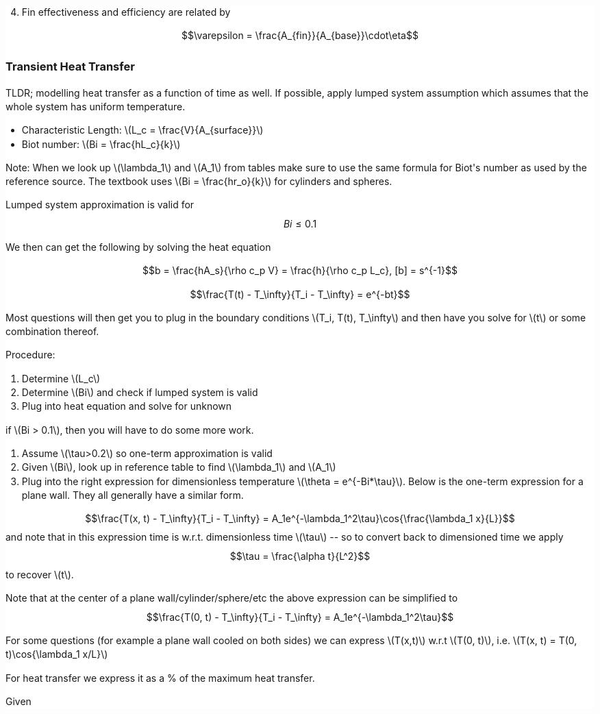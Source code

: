 
4. Fin effectiveness and efficiency are related by

$$\varepsilon = \frac{A_{fin}}{A_{base}}\cdot\eta$$



### Transient Heat Transfer
TLDR; modelling heat transfer as a function of time as well. If possible, apply lumped system assumption which assumes that the whole system has uniform temperature.


- Characteristic Length: \\(L_c = \frac{V}{A_{surface}}\\)
- Biot number: \\(Bi = \frac{hL_c}{k}\\)

Note: When we look up \\(\lambda_1\\) and \\(A_1\\) from tables make sure to use the same formula for Biot's number as used by the reference source. The textbook uses \\(Bi = \frac{hr_o}{k}\\) for cylinders and spheres.

Lumped system approximation is valid for $$Bi \leq 0.1$$

We then can get the following by solving the heat equation

$$b = \frac{hA_s}{\rho c_p V} = \frac{h}{\rho c_p L_c}, [b] = s^{-1}$$

$$\frac{T(t) - T_\infty}{T_i - T_\infty} = e^{-bt}$$

Most questions will then get you to plug in the boundary conditions \\(T_i, T(t), T_\infty\\)  and then have you solve for \\(t\\) or some combination thereof.

Procedure:
1. Determine \\(L_c\\)
2. Determine \\(Bi\\) and check if lumped system is valid
3. Plug into heat equation and solve for unknown


if \\(Bi > 0.1\\), then you will have to do some more work.

1. Assume \\(\tau>0.2\\) so one-term approximation is valid
2. Given \\(Bi\\), look up in reference table to find \\(\lambda_1\\) and \\(A_1\\)
3. Plug into the right expression for dimensionless temperature \\(\theta = e^{-Bi*\tau}\\). Below is the one-term expression for a plane wall. They all generally have a similar form.

$$\frac{T(x, t) - T_\infty}{T_i - T_\infty} = A_1e^{-\lambda_1^2\tau}\cos{\frac{\lambda_1 x}{L}}$$
and note that in this expression time is w.r.t. dimensionless time \\(\tau\\) -- so to convert back to dimensioned time we apply
$$\tau = \frac{\alpha t}{L^2}$$
to recover \\(t\\).

Note that at the center of a plane wall/cylinder/sphere/etc the above expression can be simplified to 
$$\frac{T(0, t) - T_\infty}{T_i - T_\infty} = A_1e^{-\lambda_1^2\tau}$$

For some questions (for example a plane wall cooled on both sides) we can express \\(T(x,t)\\) w.r.t \\(T(0, t)\\), i.e. \\(T(x, t) = T(0, t)\cos{\lambda_1 x/L}\\)



For heat transfer we express it as a % of the maximum heat transfer.

Given
